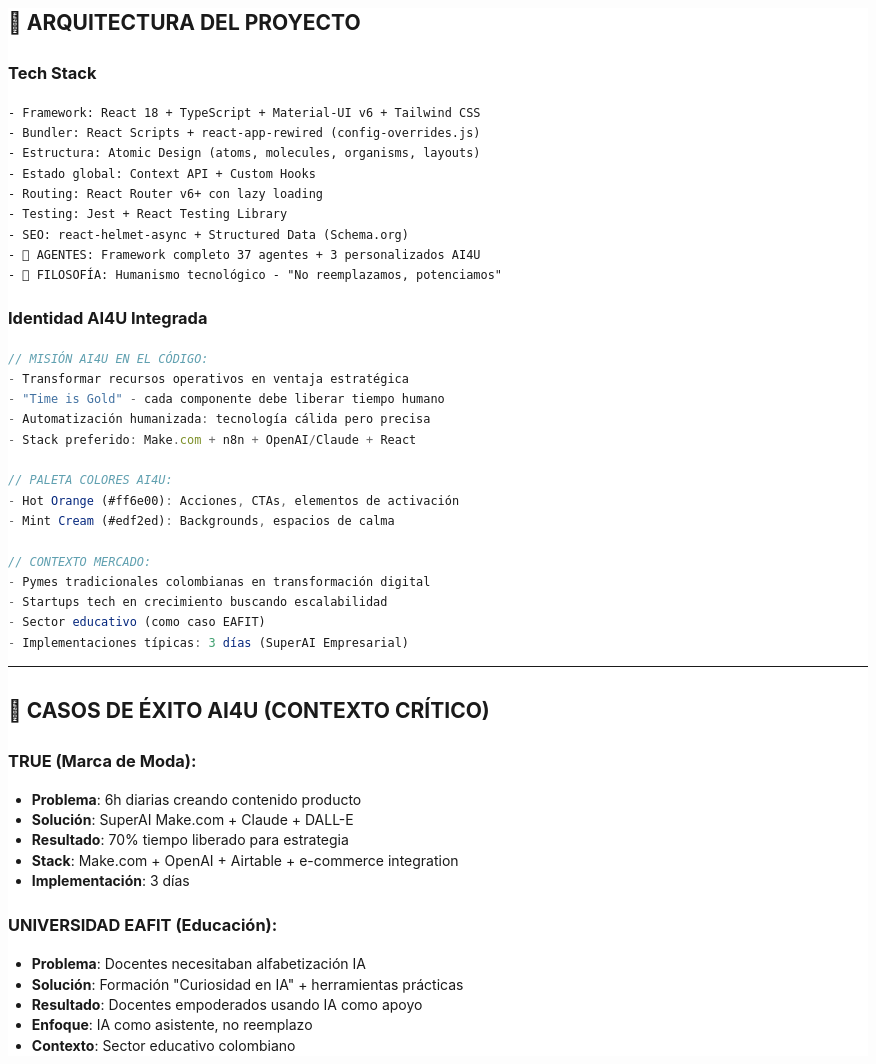 
## 🎯 **ARQUITECTURA DEL PROYECTO**

### **Tech Stack**
```
- Framework: React 18 + TypeScript + Material-UI v6 + Tailwind CSS
- Bundler: React Scripts + react-app-rewired (config-overrides.js)
- Estructura: Atomic Design (atoms, molecules, organisms, layouts)
- Estado global: Context API + Custom Hooks
- Routing: React Router v6+ con lazy loading
- Testing: Jest + React Testing Library
- SEO: react-helmet-async + Structured Data (Schema.org)
- 🤖 AGENTES: Framework completo 37 agentes + 3 personalizados AI4U
- 🎯 FILOSOFÍA: Humanismo tecnológico - "No reemplazamos, potenciamos"
```

### **Identidad AI4U Integrada**
```typescript
// MISIÓN AI4U EN EL CÓDIGO:
- Transformar recursos operativos en ventaja estratégica
- "Time is Gold" - cada componente debe liberar tiempo humano
- Automatización humanizada: tecnología cálida pero precisa
- Stack preferido: Make.com + n8n + OpenAI/Claude + React

// PALETA COLORES AI4U:
- Hot Orange (#ff6e00): Acciones, CTAs, elementos de activación
- Mint Cream (#edf2ed): Backgrounds, espacios de calma

// CONTEXTO MERCADO:
- Pymes tradicionales colombianas en transformación digital
- Startups tech en crecimiento buscando escalabilidad
- Sector educativo (como caso EAFIT)
- Implementaciones típicas: 3 días (SuperAI Empresarial)
```

---

## 🎯 **CASOS DE ÉXITO AI4U** (CONTEXTO CRÍTICO)

### **TRUE (Marca de Moda):**
- **Problema**: 6h diarias creando contenido producto
- **Solución**: SuperAI Make.com + Claude + DALL-E
- **Resultado**: 70% tiempo liberado para estrategia
- **Stack**: Make.com + OpenAI + Airtable + e-commerce integration
- **Implementación**: 3 días

### **UNIVERSIDAD EAFIT (Educación):**
- **Problema**: Docentes necesitaban alfabetización IA
- **Solución**: Formación "Curiosidad en IA" + herramientas prácticas  
- **Resultado**: Docentes empoderados usando IA como apoyo
- **Enfoque**: IA como asistente, no reemplazo
- **Contexto**: Sector educativo colombiano
